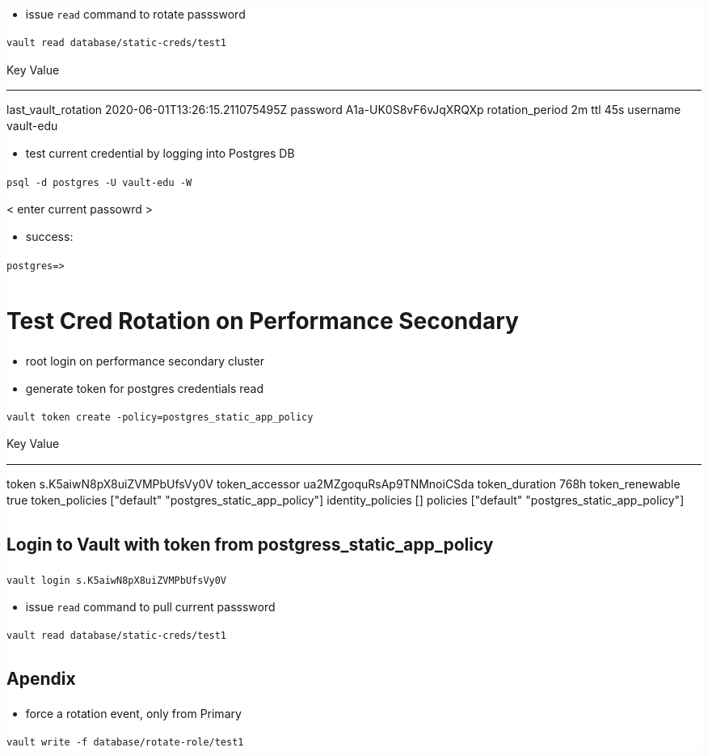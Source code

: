 - issue `read` command to rotate passsword

`vault read database/static-creds/test1`

Key                    Value
---                    -----
last_vault_rotation    2020-06-01T13:26:15.211075495Z
password               A1a-UK0S8vF6vJqXRQXp
rotation_period        2m
ttl                    45s
username               vault-edu

- test current credential by logging into Postgres DB

`psql -d postgres -U vault-edu -W`

< enter current passowrd >

- success:

`postgres=>`

# Test Cred Rotation on Performance Secondary

- root login on performance secondary cluster

- generate token for postgres credentials read

`vault token create -policy=postgres_static_app_policy`

Key                  Value
---                  -----
token                s.K5aiwN8pX8uiZVMPbUfsVy0V
token_accessor       ua2MZgoquRsAp9TNMnoiCSda
token_duration       768h
token_renewable      true
token_policies       ["default" "postgres_static_app_policy"]
identity_policies    []
policies             ["default" "postgres_static_app_policy"]

## Login to Vault with token from postgress_static_app_policy

`vault login s.K5aiwN8pX8uiZVMPbUfsVy0V`

- issue `read` command to pull current passsword

`vault read database/static-creds/test1`

## Apendix

- force a rotation event, only from Primary

`vault write -f database/rotate-role/test1`
